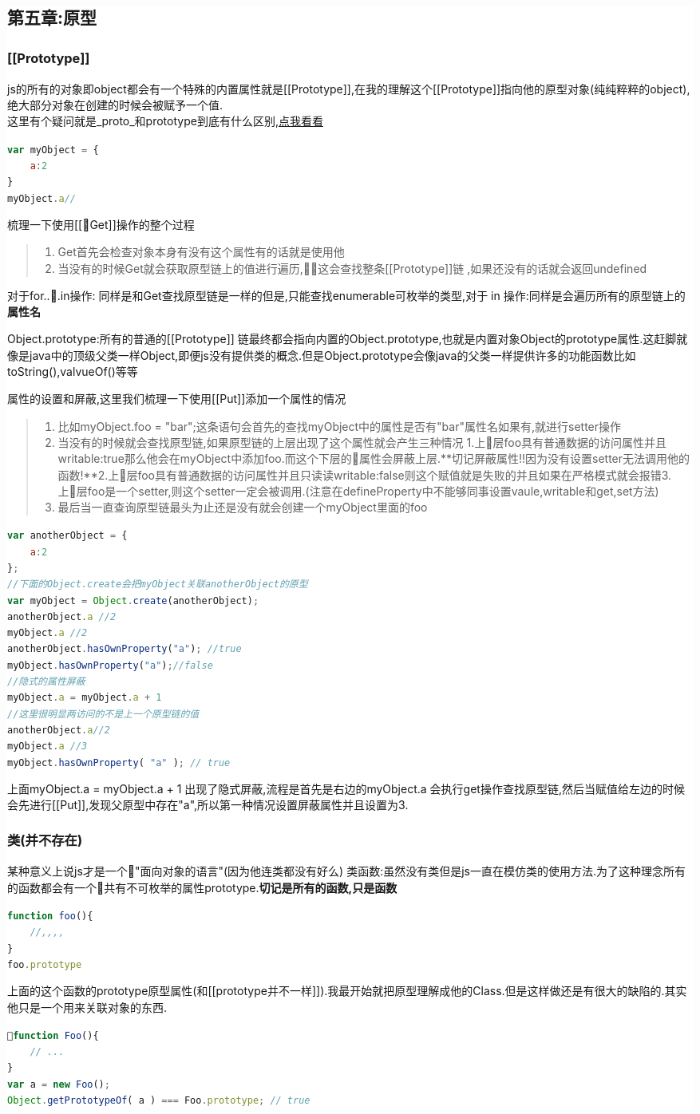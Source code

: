 ## 第五章:原型
### [[Prototype]]
js的所有的对象即object都会有一个特殊的内置属性就是[[Prototype]],在我的理解这个[[Prototype]]指向他的原型对象(纯纯粹粹的object),绝大部分对象在创建的时候会被赋予一个值.  
这里有个疑问就是_proto_和prototype到底有什么区别,[点我看看](https://stackoverflow.com/questions/9959727/proto-vs-prototype-in-javascript)
```js
var myObject = {
    a:2
}
myObject.a//
```
梳理一下使用[[Get]]操作的整个过程
> 1. Get首先会检查对象本身有没有这个属性有的话就是使用他
> 2. 当没有的时候Get就会获取原型链上的值进行遍历,这会查找整条[[Prototype]]链
,如果还没有的话就会返回undefined

对于for...in操作: 同样是和Get查找原型链是一样的但是,只能查找enumerable可枚举的类型,对于 in 操作:同样是会遍历所有的原型链上的 **属性名**

Object.prototype:所有的普通的[[Prototype]] 链最终都会指向内置的Object.prototype,也就是内置对象Object的prototype属性.这赶脚就像是java中的顶级父类一样Object,即便js没有提供类的概念.但是Object.prototype会像java的父类一样提供许多的功能函数比如 toString(),valvueOf()等等

属性的设置和屏蔽,这里我们梳理一下使用[[Put]]添加一个属性的情况
> 1. 比如myObject.foo = "bar";这条语句会首先的查找myObject中的属性是否有"bar"属性名如果有,就进行setter操作  
> 2. 当没有的时候就会查找原型链,如果原型链的上层出现了这个属性就会产生三种情况 1.上层foo具有普通数据的访问属性并且 writable:true那么他会在myObject中添加foo.而这个下层的属性会屏蔽上层.**切记屏蔽属性!!因为没有设置setter无法调用他的函数!**2.上层foo具有普通数据的访问属性并且只读读writable:false则这个赋值就是失败的并且如果在严格模式就会报错3.上层foo是一个setter,则这个setter一定会被调用.(注意在defineProperty中不能够同事设置vaule,writable和get,set方法)
> 3. 最后当一直查询原型链最头为止还是没有就会创建一个myObject里面的foo

```js
var anotherObject = {
    a:2
};
//下面的Object.create会把myObject关联anotherObject的原型
var myObject = Object.create(anotherObject);
anotherObject.a //2
myObject.a //2
anotherObject.hasOwnProperty("a"); //true
myObject.hasOwnProperty("a");//false
//隐式的属性屏蔽
myObject.a = myObject.a + 1 
//这里很明显两访问的不是上一个原型链的值
anotherObject.a//2
myObject.a //3
myObject.hasOwnProperty( "a" ); // true
```
上面myObject.a = myObject.a + 1 出现了隐式屏蔽,流程是首先是右边的myObject.a 会执行get操作查找原型链,然后当赋值给左边的时候会先进行[[Put]],发现父原型中存在"a",所以第一种情况设置屏蔽属性并且设置为3.

### 类(并不存在)
某种意义上说js才是一个"面向对象的语言"(因为他连类都没有好么) 类函数:虽然没有类但是js一直在模仿类的使用方法.为了这种理念所有的函数都会有一个共有不可枚举的属性prototype.**切记是所有的函数,只是函数**  
```js
function foo(){
    //,,,,
}
foo.prototype
```
上面的这个函数的prototype原型属性(和[[prototype并不一样]]).我最开始就把原型理解成他的Class.但是这样做还是有很大的缺陷的.其实他只是一个用来关联对象的东西.  
```js
function Foo(){
    // ...
}
var a = new Foo();
Object.getPrototypeOf( a ) === Foo.prototype; // true
```

[prefix + "baz"]: "world"